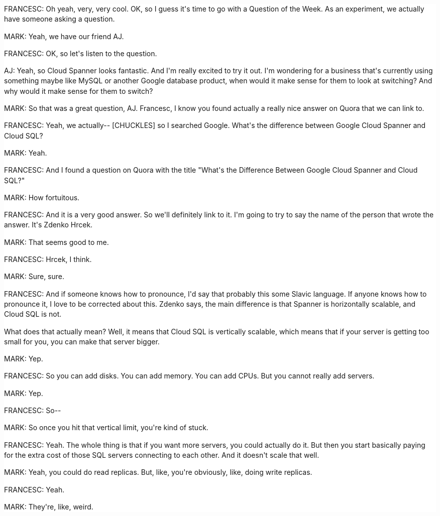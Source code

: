 FRANCESC: Oh yeah, very, very cool. OK, so I guess it's time to go with a Question of the Week. As an experiment, we actually have someone asking a question. 

MARK: Yeah, we have our friend AJ. 

FRANCESC: OK, so let's listen to the question. 

AJ: Yeah, so Cloud Spanner looks fantastic. And I'm really excited to try it out. I'm wondering for a business that's currently using something maybe like MySQL or another Google database product, when would it make sense for them to look at switching? And why would it make sense for them to switch? 

MARK: So that was a great question, AJ. Francesc, I know you found actually a really nice answer on Quora that we can link to. 

FRANCESC: Yeah, we actually-- [CHUCKLES] so I searched Google. What's the difference between Google Cloud Spanner and Cloud SQL? 

MARK: Yeah. 

FRANCESC: And I found a question on Quora with the title "What's the Difference Between Google Cloud Spanner and Cloud SQL?" 

MARK: How fortuitous. 

FRANCESC: And it is a very good answer. So we'll definitely link to it. I'm going to try to say the name of the person that wrote the answer. It's Zdenko Hrcek. 

MARK: That seems good to me. 

FRANCESC: Hrcek, I think. 

MARK: Sure, sure. 

FRANCESC: And if someone knows how to pronounce, I'd say that probably this some Slavic language. If anyone knows how to pronounce it, I love to be corrected about this. Zdenko says, the main difference is that Spanner is horizontally scalable, and Cloud SQL is not. 

What does that actually mean? Well, it means that Cloud SQL is vertically scalable, which means that if your server is getting too small for you, you can make that server bigger. 

MARK: Yep. 

FRANCESC: So you can add disks. You can add memory. You can add CPUs. But you cannot really add servers. 

MARK: Yep. 

FRANCESC: So-- 

MARK: So once you hit that vertical limit, you're kind of stuck. 

FRANCESC: Yeah. The whole thing is that if you want more servers, you could actually do it. But then you start basically paying for the extra cost of those SQL servers connecting to each other. And it doesn't scale that well. 

MARK: Yeah, you could do read replicas. But, like, you're obviously, like, doing write replicas. 

FRANCESC: Yeah. 

MARK: They're, like, weird. 
